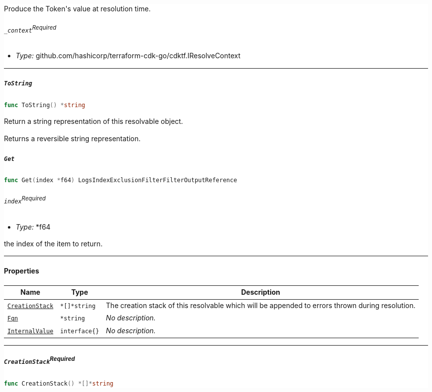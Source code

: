 Produce the Token's value at resolution time.

###### `_context`<sup>Required</sup> <a name="_context" id="@cdktf/provider-datadog.logsIndex.LogsIndexExclusionFilterFilterList.resolve.parameter._context"></a>

- *Type:* github.com/hashicorp/terraform-cdk-go/cdktf.IResolveContext

---

##### `ToString` <a name="ToString" id="@cdktf/provider-datadog.logsIndex.LogsIndexExclusionFilterFilterList.toString"></a>

```go
func ToString() *string
```

Return a string representation of this resolvable object.

Returns a reversible string representation.

##### `Get` <a name="Get" id="@cdktf/provider-datadog.logsIndex.LogsIndexExclusionFilterFilterList.get"></a>

```go
func Get(index *f64) LogsIndexExclusionFilterFilterOutputReference
```

###### `index`<sup>Required</sup> <a name="index" id="@cdktf/provider-datadog.logsIndex.LogsIndexExclusionFilterFilterList.get.parameter.index"></a>

- *Type:* *f64

the index of the item to return.

---


#### Properties <a name="Properties" id="Properties"></a>

| **Name** | **Type** | **Description** |
| --- | --- | --- |
| <code><a href="#@cdktf/provider-datadog.logsIndex.LogsIndexExclusionFilterFilterList.property.creationStack">CreationStack</a></code> | <code>*[]*string</code> | The creation stack of this resolvable which will be appended to errors thrown during resolution. |
| <code><a href="#@cdktf/provider-datadog.logsIndex.LogsIndexExclusionFilterFilterList.property.fqn">Fqn</a></code> | <code>*string</code> | *No description.* |
| <code><a href="#@cdktf/provider-datadog.logsIndex.LogsIndexExclusionFilterFilterList.property.internalValue">InternalValue</a></code> | <code>interface{}</code> | *No description.* |

---

##### `CreationStack`<sup>Required</sup> <a name="CreationStack" id="@cdktf/provider-datadog.logsIndex.LogsIndexExclusionFilterFilterList.property.creationStack"></a>

```go
func CreationStack() *[]*string
```

